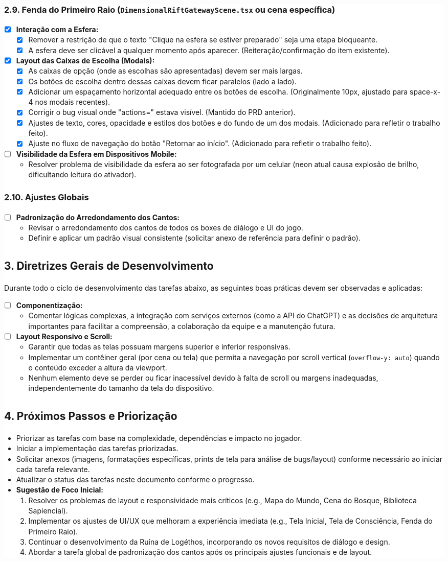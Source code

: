 ### 2.9. Fenda do Primeiro Raio (`DimensionalRiftGatewayScene.tsx` ou cena específica)

-   [x] **Interação com a Esfera:**
    -   [x] Remover a restrição de que o texto "Clique na esfera se estiver preparado" seja uma etapa bloqueante.
    -   [x] A esfera deve ser clicável a qualquer momento após aparecer. (Reiteração/confirmação do item existente).
-   [x] **Layout das Caixas de Escolha (Modais):**
    -   [x] As caixas de opção (onde as escolhas são apresentadas) devem ser mais largas.
    -   [x] Os botões de escolha dentro dessas caixas devem ficar paralelos (lado a lado).
    -   [x] Adicionar um espaçamento horizontal adequado entre os botões de escolha. (Originalmente 10px, ajustado para space-x-4 nos modais recentes).
    -   [x] Corrigir o bug visual onde "actions=" estava visível. (Mantido do PRD anterior).
    -   [x] Ajustes de texto, cores, opacidade e estilos dos botões e do fundo de um dos modais. (Adicionado para refletir o trabalho feito).
    -   [x] Ajuste no fluxo de navegação do botão "Retornar ao início". (Adicionado para refletir o trabalho feito).
-   [ ] **Visibilidade da Esfera em Dispositivos Mobile:**
    -   Resolver problema de visibilidade da esfera ao ser fotografada por um celular (neon atual causa explosão de brilho, dificultando leitura do ativador).

### 2.10. Ajustes Globais

-   [ ] **Padronização do Arredondamento dos Cantos:**
    -   Revisar o arredondamento dos cantos de todos os boxes de diálogo e UI do jogo.
    -   Definir e aplicar um padrão visual consistente (solicitar anexo de referência para definir o padrão).

## 3. Diretrizes Gerais de Desenvolvimento

Durante todo o ciclo de desenvolvimento das tarefas abaixo, as seguintes boas práticas devem ser observadas e aplicadas:

-   [ ] **Componentização:**
    -   Comentar lógicas complexas, a integração com serviços externos (como a API do ChatGPT) e as decisões de arquitetura importantes para facilitar a compreensão, a colaboração da equipe e a manutenção futura.
-   [ ] **Layout Responsivo e Scroll:**
    -   Garantir que todas as telas possuam margens superior e inferior responsivas.
    -   Implementar um contêiner geral (por cena ou tela) que permita a navegação por scroll vertical (`overflow-y: auto`) quando o conteúdo exceder a altura da viewport.
    -   Nenhum elemento deve se perder ou ficar inacessível devido à falta de scroll ou margens inadequadas, independentemente do tamanho da tela do dispositivo.

## 4. Próximos Passos e Priorização

-   Priorizar as tarefas com base na complexidade, dependências e impacto no jogador.
-   Iniciar a implementação das tarefas priorizadas.
-   Solicitar anexos (imagens, formatações específicas, prints de tela para análise de bugs/layout) conforme necessário ao iniciar cada tarefa relevante.
-   Atualizar o status das tarefas neste documento conforme o progresso.
-   **Sugestão de Foco Inicial:**
    1.  Resolver os problemas de layout e responsividade mais críticos (e.g., Mapa do Mundo, Cena do Bosque, Biblioteca Sapiencial).
    2.  Implementar os ajustes de UI/UX que melhoram a experiência imediata (e.g., Tela Inicial, Tela de Consciência, Fenda do Primeiro Raio).
    3.  Continuar o desenvolvimento da Ruína de Logéthos, incorporando os novos requisitos de diálogo e design.
    4.  Abordar a tarefa global de padronização dos cantos após os principais ajustes funcionais e de layout.
